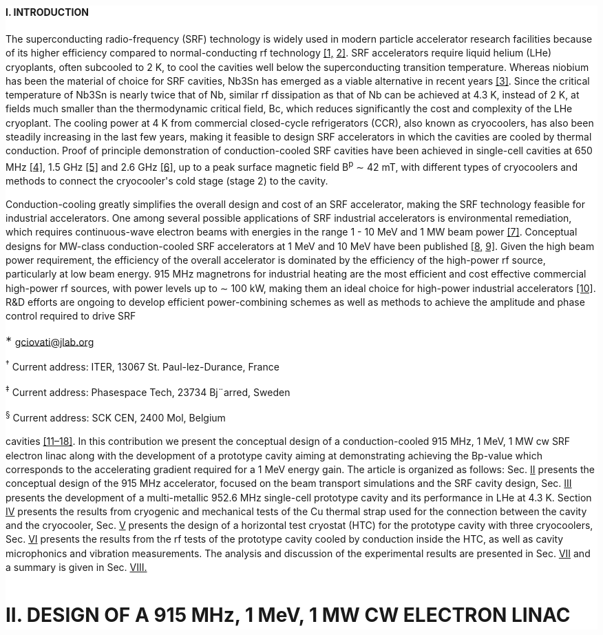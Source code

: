 #### I. INTRODUCTION

The superconducting radio-frequency (SRF) technology is widely used in modern particle accelerator research facilities because of its higher efficiency compared to normal-conducting rf technology [\[1,](#page-20-0) [2\]](#page-20-1). SRF accelerators require liquid helium (LHe) cryoplants, often subcooled to 2 K, to cool the cavities well below the superconducting transition temperature. Whereas niobium has been the material of choice for SRF cavities, Nb3Sn has emerged as a viable alternative in recent years [\[3\]](#page-20-2). Since the critical temperature of Nb3Sn is nearly twice that of Nb, similar rf dissipation as that of Nb can be achieved at 4.3 K, instead of 2 K, at fields much smaller than the thermodynamic critical field, Bc, which reduces significantly the cost and complexity of the LHe cryoplant. The cooling power at 4 K from commercial closed-cycle refrigerators (CCR), also known as cryocoolers, has also been steadily increasing in the last few years, making it feasible to design SRF accelerators in which the cavities are cooled by thermal conduction. Proof of principle demonstration of conduction-cooled SRF cavities have been achieved in single-cell cavities at 650 MHz [\[4\]](#page-21-0), 1.5 GHz [\[5\]](#page-21-1) and 2.6 GHz [\[6\]](#page-21-2), up to a peak surface magnetic field B<sup>p</sup> ∼ 42 mT, with different types of cryocoolers and methods to connect the cryocooler's cold stage (stage 2) to the cavity.

Conduction-cooling greatly simplifies the overall design and cost of an SRF accelerator, making the SRF technology feasible for industrial accelerators. One among several possible applications of SRF industrial accelerators is environmental remediation, which requires continuous-wave electron beams with energies in the range 1 - 10 MeV and 1 MW beam power [\[7\]](#page-21-3). Conceptual designs for MW-class conduction-cooled SRF accelerators at 1 MeV and 10 MeV have been published [\[8,](#page-21-4) [9\]](#page-21-5). Given the high beam power requirement, the efficiency of the overall accelerator is dominated by the efficiency of the high-power rf source, particularly at low beam energy. 915 MHz magnetrons for industrial heating are the most efficient and cost effective commercial high-power rf sources, with power levels up to ∼ 100 kW, making them an ideal choice for high-power industrial accelerators [\[10\]](#page-21-6). R&D efforts are ongoing to develop efficient power-combining schemes as well as methods to achieve the amplitude and phase control required to drive SRF

<span id="page-0-0"></span><sup>∗</sup> [gciovati@jlab.org](mailto:gciovati@jlab.org)

<span id="page-0-1"></span><sup>†</sup> Current address: ITER, 13067 St. Paul-lez-Durance, France

<span id="page-0-2"></span><sup>‡</sup> Current address: Phasespace Tech, 23734 Bj¨arred, Sweden

<span id="page-0-3"></span><sup>§</sup> Current address: SCK CEN, 2400 Mol, Belgium

cavities [\[11–](#page-21-7)[18\]](#page-21-8). In this contribution we present the conceptual design of a conduction-cooled 915 MHz, 1 MeV, 1 MW cw SRF electron linac along with the development of a prototype cavity aiming at demonstrating achieving the Bp-value which corresponds to the accelerating gradient required for a 1 MeV energy gain. The article is organized as follows: Sec. [II](#page-1-0) presents the conceptual design of the 915 MHz accelerator, focused on the beam transport simulations and the SRF cavity design, Sec. [III](#page-4-0) presents the development of a multi-metallic 952.6 MHz single-cell prototype cavity and its performance in LHe at 4.3 K. Section [IV](#page-9-0) presents the results from cryogenic and mechanical tests of the Cu thermal strap used for the connection between the cavity and the cryocooler, Sec. [V](#page-10-0) presents the design of a horizontal test cryostat (HTC) for the prototype cavity with three cryocoolers, Sec. [VI](#page-12-0) presents the results from the rf tests of the prototype cavity cooled by conduction inside the HTC, as well as cavity microphonics and vibration measurements. The analysis and discussion of the experimental results are presented in Sec. [VII](#page-17-0) and a summary is given in Sec. [VIII.](#page-20-3)

# <span id="page-1-0"></span>II. DESIGN OF A 915 MHz, 1 MeV, 1 MW CW ELECTRON LINAC
